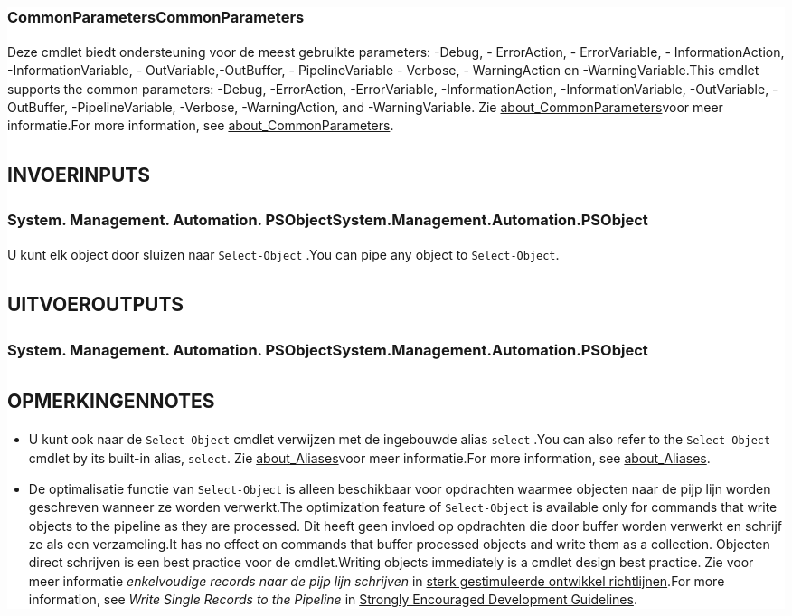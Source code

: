 ### <span data-ttu-id="ea7b1-229">CommonParameters</span><span class="sxs-lookup"><span data-stu-id="ea7b1-229">CommonParameters</span></span>

<span data-ttu-id="ea7b1-230">Deze cmdlet biedt ondersteuning voor de meest gebruikte parameters: -Debug, - ErrorAction, - ErrorVariable, - InformationAction, -InformationVariable, - OutVariable,-OutBuffer, - PipelineVariable - Verbose, - WarningAction en -WarningVariable.</span><span class="sxs-lookup"><span data-stu-id="ea7b1-230">This cmdlet supports the common parameters: -Debug, -ErrorAction, -ErrorVariable, -InformationAction, -InformationVariable, -OutVariable, -OutBuffer, -PipelineVariable, -Verbose, -WarningAction, and -WarningVariable.</span></span> <span data-ttu-id="ea7b1-231">Zie [about_CommonParameters](../Microsoft.PowerShell.Core/About/about_CommonParameters.md)voor meer informatie.</span><span class="sxs-lookup"><span data-stu-id="ea7b1-231">For more information, see [about_CommonParameters](../Microsoft.PowerShell.Core/About/about_CommonParameters.md).</span></span>

## <span data-ttu-id="ea7b1-232">INVOER</span><span class="sxs-lookup"><span data-stu-id="ea7b1-232">INPUTS</span></span>

### <span data-ttu-id="ea7b1-233">System. Management. Automation. PSObject</span><span class="sxs-lookup"><span data-stu-id="ea7b1-233">System.Management.Automation.PSObject</span></span>

<span data-ttu-id="ea7b1-234">U kunt elk object door sluizen naar `Select-Object` .</span><span class="sxs-lookup"><span data-stu-id="ea7b1-234">You can pipe any object to `Select-Object`.</span></span>

## <span data-ttu-id="ea7b1-235">UITVOER</span><span class="sxs-lookup"><span data-stu-id="ea7b1-235">OUTPUTS</span></span>

### <span data-ttu-id="ea7b1-236">System. Management. Automation. PSObject</span><span class="sxs-lookup"><span data-stu-id="ea7b1-236">System.Management.Automation.PSObject</span></span>

## <span data-ttu-id="ea7b1-237">OPMERKINGEN</span><span class="sxs-lookup"><span data-stu-id="ea7b1-237">NOTES</span></span>

- <span data-ttu-id="ea7b1-238">U kunt ook naar de `Select-Object` cmdlet verwijzen met de ingebouwde alias `select` .</span><span class="sxs-lookup"><span data-stu-id="ea7b1-238">You can also refer to the `Select-Object` cmdlet by its built-in alias, `select`.</span></span> <span data-ttu-id="ea7b1-239">Zie [about_Aliases](../Microsoft.PowerShell.Core/About/about_Aliases.md)voor meer informatie.</span><span class="sxs-lookup"><span data-stu-id="ea7b1-239">For more information, see [about_Aliases](../Microsoft.PowerShell.Core/About/about_Aliases.md).</span></span>

- <span data-ttu-id="ea7b1-240">De optimalisatie functie van `Select-Object` is alleen beschikbaar voor opdrachten waarmee objecten naar de pijp lijn worden geschreven wanneer ze worden verwerkt.</span><span class="sxs-lookup"><span data-stu-id="ea7b1-240">The optimization feature of `Select-Object` is available only for commands that write objects to the pipeline as they are processed.</span></span> <span data-ttu-id="ea7b1-241">Dit heeft geen invloed op opdrachten die door buffer worden verwerkt en schrijf ze als een verzameling.</span><span class="sxs-lookup"><span data-stu-id="ea7b1-241">It has no effect on commands that buffer processed objects and write them as a collection.</span></span> <span data-ttu-id="ea7b1-242">Objecten direct schrijven is een best practice voor de cmdlet.</span><span class="sxs-lookup"><span data-stu-id="ea7b1-242">Writing objects immediately is a cmdlet design best practice.</span></span> <span data-ttu-id="ea7b1-243">Zie voor meer informatie _enkelvoudige records naar de pijp lijn schrijven_ in [sterk gestimuleerde ontwikkel richtlijnen](/powershell/scripting/developer/windows-powershell).</span><span class="sxs-lookup"><span data-stu-id="ea7b1-243">For more information, see _Write Single Records to the Pipeline_ in [Strongly Encouraged Development Guidelines](/powershell/scripting/developer/windows-powershell).</span></span>
